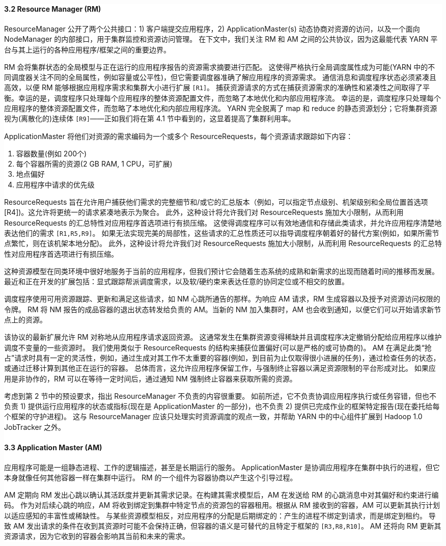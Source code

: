 #### 3.2 Resource Manager (RM)

ResourceManager 公开了两个公共接口：1) 客户端提交应用程序，2) ApplicationMaster(s) 动态协商对资源的访问，以及一个面向 NodeManager 的内部接口，用于集群监控和资源访问管理。
在下文中，我们关注 RM 和 AM 之间的公共协议，因为这最能代表 YARN 平台与其上运行的各种应用程序/框架之间的重要边界。

RM 会将集群状态的全局模型与正在运行的应用程序报告的资源需求摘要进行匹配。
这使得严格执行全局调度属性成为可能(YARN 中的不同调度器关注不同的全局属性，例如容量或公平性)，但它需要调度器准确了解应用程序的资源需求。
通信消息和调度程序状态必须紧凑且高效，以便 RM 能够根据应用程序需求和集群大小进行扩展 `[R1]`。
捕获资源请求的方式在捕获资源需求的准确性和紧凑性之间取得了平衡。幸运的是，调度程序只处理每个应用程序的整体资源配置文件，而忽略了本地优化和内部应用程序流。
幸运的是，调度程序只处理每个应用程序的整体资源配置文件，而忽略了本地优化和内部应用程序流。
YARN 完全脱离了 map 和 reduce 的静态资源划分；它将集群资源视为(离散化的)连续体 `[R9]`——正如我们将在第 4.1 节中看到的，这显着提高了集群利用率。

ApplicationMaster 将他们对资源的需求编码为一个或多个 ResourceRequests，每个资源请求跟踪如下内容：

1. 容器数量(例如 200个)
2. 每个容器所需的资源(2 GB RAM, 1 CPU，可扩展)
3. 地点偏好
4. 应用程序中请求的优先级

ResourceRequests 旨在允许用户捕获他们需求的完整细节和/或它的汇总版本（例如，可以指定节点级别、机架级别和全局位置首选项 [R4])。这允许将更统一的请求紧凑地表示为聚合。
此外，这种设计将允许我们对 ResourceRequests 施加大小限制，从而利用 ResourceRequests 的汇总特性对应用程序首选项进行有损压缩。
这使得调度程序可以有效地通信和存储此类请求，并允许应用程序清楚地表达他们的需求 `[R1,R5,R9]`。
如果无法实现完美的局部性，这些请求的汇总性质还可以指导调度程序朝着好的替代方案(例如，如果所需节点繁忙，则在该机架本地分配)。
此外，这种设计将允许我们对 ResourceRequests 施加大小限制，从而利用 ResourceRequests 的汇总特性对应用程序首选项进行有损压缩。

这种资源模型在同类环境中很好地服务于当前的应用程序，但我们预计它会随着生态系统的成熟和新需求的出现而随着时间的推移而发展。
最近和正在开发的扩展包括：显式跟踪帮派调度需求，以及软/硬约束来表达任意的协同定位或不相交的放置。

调度程序使用可用资源跟踪、更新和满足这些请求，如 NM 心跳所通告的那样。为响应 AM 请求，RM 生成容器以及授予对资源访问权限的令牌。
RM 将 NM 报告的成品容器的退出状态转发给负责的 AM。当新的 NM 加入集群时，AM 也会收到通知，以便它们可以开始请求新节点上的资源。

该协议的最新扩展允许 RM 对称地从应用程序请求返回资源。
这通常发生在集群资源变得稀缺并且调度程序决定撤销分配给应用程序以维护调度不变量的一些资源时。
我们使用类似于 ResourceRequests 的结构来捕获位置偏好(可以是严格的或可协商的)。
AM 在满足此类“抢占”请求时具有一定的灵活性，例如，通过生成对其工作不太重要的容器(例如，到目前为止仅取得很小进展的任务)，通过检查任务的状态，或通过迁移计算到其他正在运行的容器。
总体而言，这允许应用程序保留工作，与强制终止容器以满足资源限制的平台形成对比。
如果应用是非协作的，RM 可以在等待一定时间后，通过通知 NM 强制终止容器来获取所需的资源。

考虑到第 2 节中的预设要求，指出 ResourceManager 不负责的内容很重要。
如前所述，它不负责协调应用程序执行或任务容错，但也不负责 1) 提供运行应用程序的状态或指标(现在是 ApplicationMaster 的一部分)，也不负责 2) 提供已完成作业的框架特定报告(现在委托给每个框架的守护进程)。
这与 ResourceManager 应该只处理实时资源调度的观点一致，并帮助 YARN 中的中心组件扩展到 Hadoop 1.0 JobTracker 之外。

#### 3.3 Application Master (AM)

应用程序可能是一组静态进程、工作的逻辑描述，甚至是长期运行的服务。
ApplicationMaster 是协调应用程序在集群中执行的进程，但它本身就像任何其他容器一样在集群中运行。
RM 的一个组件为容器协商以产生这个引导过程。

AM 定期向 RM 发出心跳以确认其活跃度并更新其需求记录。在构建其需求模型后，AM 在发送给 RM 的心跳消息中对其偏好和约束进行编码。
作为对后续心跳的响应，AM 将收到绑定到集群中特定节点的资源包的容器租用。根据从 RM 接收到的容器，AM 可以更新其执行计划以适应感知的丰富性或稀缺性。
与某些资源模型相反，对应用程序的分配是后期绑定的：产生的进程不绑定到请求，而是绑定到租约。
导致 AM 发出请求的条件在收到其资源时可能不会保持正确，但容器的语义是可替代的且特定于框架的 `[R3,R8,R10]`。
AM 还将向 RM 更新其资源请求，因为它收到的容器会影响其当前和未来的需求。

